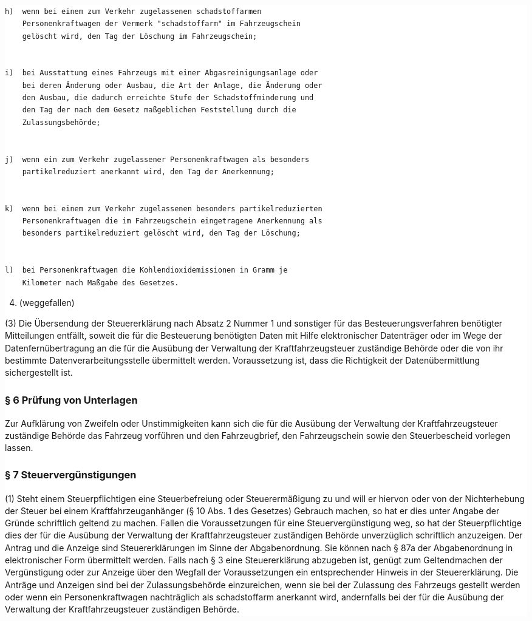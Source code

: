 
    h)  wenn bei einem zum Verkehr zugelassenen schadstoffarmen
        Personenkraftwagen der Vermerk "schadstoffarm" im Fahrzeugschein
        gelöscht wird, den Tag der Löschung im Fahrzeugschein;


    i)  bei Ausstattung eines Fahrzeugs mit einer Abgasreinigungsanlage oder
        bei deren Änderung oder Ausbau, die Art der Anlage, die Änderung oder
        den Ausbau, die dadurch erreichte Stufe der Schadstoffminderung und
        den Tag der nach dem Gesetz maßgeblichen Feststellung durch die
        Zulassungsbehörde;


    j)  wenn ein zum Verkehr zugelassener Personenkraftwagen als besonders
        partikelreduziert anerkannt wird, den Tag der Anerkennung;


    k)  wenn bei einem zum Verkehr zugelassenen besonders partikelreduzierten
        Personenkraftwagen die im Fahrzeugschein eingetragene Anerkennung als
        besonders partikelreduziert gelöscht wird, den Tag der Löschung;


    l)  bei Personenkraftwagen die Kohlendioxidemissionen in Gramm je
        Kilometer nach Maßgabe des Gesetzes.





4.  (weggefallen)




(3) Die Übersendung der Steuererklärung nach Absatz 2 Nummer 1 und
sonstiger für das Besteuerungsverfahren benötigter Mitteilungen
entfällt, soweit die für die Besteuerung benötigten Daten mit Hilfe
elektronischer Datenträger oder im Wege der Datenfernübertragung an
die für die Ausübung der Verwaltung der Kraftfahrzeugsteuer zuständige
Behörde oder die von ihr bestimmte Datenverarbeitungsstelle
übermittelt werden. Voraussetzung ist, dass die Richtigkeit der
Datenübermittlung sichergestellt ist.


### § 6 Prüfung von Unterlagen

Zur Aufklärung von Zweifeln oder Unstimmigkeiten kann sich die für die
Ausübung der Verwaltung der Kraftfahrzeugsteuer zuständige Behörde das
Fahrzeug vorführen und den Fahrzeugbrief, den Fahrzeugschein sowie den
Steuerbescheid vorlegen lassen.


### § 7 Steuervergünstigungen

(1) Steht einem Steuerpflichtigen eine Steuerbefreiung oder
Steuerermäßigung zu und will er hiervon oder von der Nichterhebung der
Steuer bei einem Kraftfahrzeuganhänger (§ 10 Abs. 1 des Gesetzes)
Gebrauch machen, so hat er dies unter Angabe der Gründe schriftlich
geltend zu machen. Fallen die Voraussetzungen für eine
Steuervergünstigung weg, so hat der Steuerpflichtige dies der für die
Ausübung der Verwaltung der Kraftfahrzeugsteuer zuständigen Behörde
unverzüglich schriftlich anzuzeigen. Der Antrag und die Anzeige sind
Steuererklärungen im Sinne der Abgabenordnung. Sie können nach § 87a
der Abgabenordnung in elektronischer Form übermittelt werden. Falls
nach § 3 eine Steuererklärung abzugeben ist, genügt zum Geltendmachen
der Vergünstigung oder zur Anzeige über den Wegfall der
Voraussetzungen ein entsprechender Hinweis in der Steuererklärung. Die
Anträge und Anzeigen sind bei der Zulassungsbehörde einzureichen, wenn
sie bei der Zulassung des Fahrzeugs gestellt werden oder wenn ein
Personenkraftwagen nachträglich als schadstoffarm anerkannt wird,
andernfalls bei der für die Ausübung der Verwaltung der
Kraftfahrzeugsteuer zuständigen Behörde.
